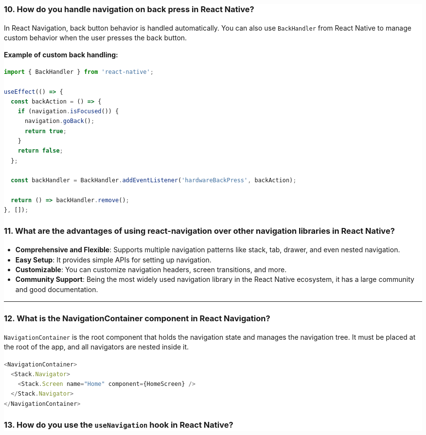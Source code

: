 ### 10. How do you handle navigation on back press in React Native?

In React Navigation, back button behavior is handled automatically. You can also use `BackHandler` from React Native to manage custom behavior when the user presses the back button.

**Example of custom back handling:**

```javascript
import { BackHandler } from 'react-native';

useEffect(() => {
  const backAction = () => {
    if (navigation.isFocused()) {
      navigation.goBack();
      return true;
    }
    return false;
  };

  const backHandler = BackHandler.addEventListener('hardwareBackPress', backAction);

  return () => backHandler.remove();
}, []);
```

### 11. What are the advantages of using react-navigation over other navigation libraries in React Native?

- **Comprehensive and Flexible**: Supports multiple navigation patterns like stack, tab, drawer, and even nested navigation.
- **Easy Setup**: It provides simple APIs for setting up navigation.
- **Customizable**: You can customize navigation headers, screen transitions, and more.
- **Community Support**: Being the most widely used navigation library in the React Native ecosystem, it has a large community and good documentation.

---

### 12. What is the NavigationContainer component in React Navigation?

`NavigationContainer` is the root component that holds the navigation state and manages the navigation tree. It must be placed at the root of the app, and all navigators are nested inside it.

```javascript
<NavigationContainer>
  <Stack.Navigator>
    <Stack.Screen name="Home" component={HomeScreen} />
  </Stack.Navigator>
</NavigationContainer>
```

### 13. How do you use the `useNavigation` hook in React Native?
